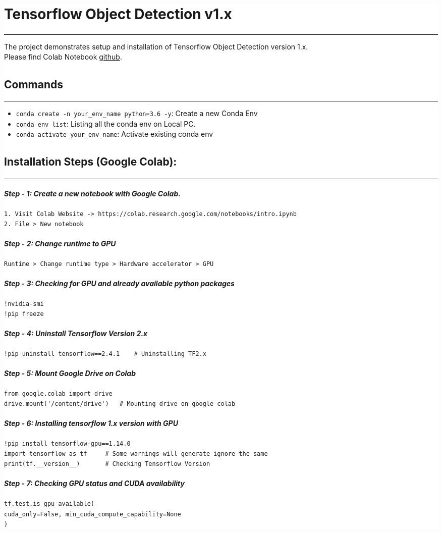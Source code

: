 # Tensorflow Object Detection v1.x
----
The project demonstrates setup and installation of Tensorflow Object Detection version 1.x.  
Please find Colab Notebook [github](https://github.com/Rahulgarg95/tfod1/blob/main/TFOD1_Setup.ipynb).

## Commands
----

* `conda create -n your_env_name python=3.6 -y`:    Create a new Conda Env
* `conda env list`:     Listing all the conda env on Local PC.
* `conda activate your_env_name`:   Activate existing conda env

## Installation Steps (Google Colab):
----

#### *Step - 1: Create a new notebook with Google Colab.*

    1. Visit Colab Website -> https://colab.research.google.com/notebooks/intro.ipynb
    2. File > New notebook

#### *Step - 2: Change runtime to GPU*

    Runtime > Change runtime type > Hardware accelerator > GPU


#### *Step - 3: Checking for GPU and already available python packages*

    !nvidia-smi
    !pip freeze

#### *Step - 4: Uninstall Tensorflow Version 2.x*

    !pip uninstall tensorflow==2.4.1    # Uninstalling TF2.x


#### *Step - 5: Mount Google Drive on Colab*

    from google.colab import drive
    drive.mount('/content/drive')   # Mounting drive on google colab


#### *Step - 6: Installing tensorflow 1.x version with GPU*

    !pip install tensorflow-gpu==1.14.0
    import tensorflow as tf     # Some warnings will generate ignore the same
    print(tf.__version__)       # Checking Tensorflow Version


#### *Step - 7: Checking GPU status and CUDA availability*

    tf.test.is_gpu_available(
    cuda_only=False, min_cuda_compute_capability=None
    )
